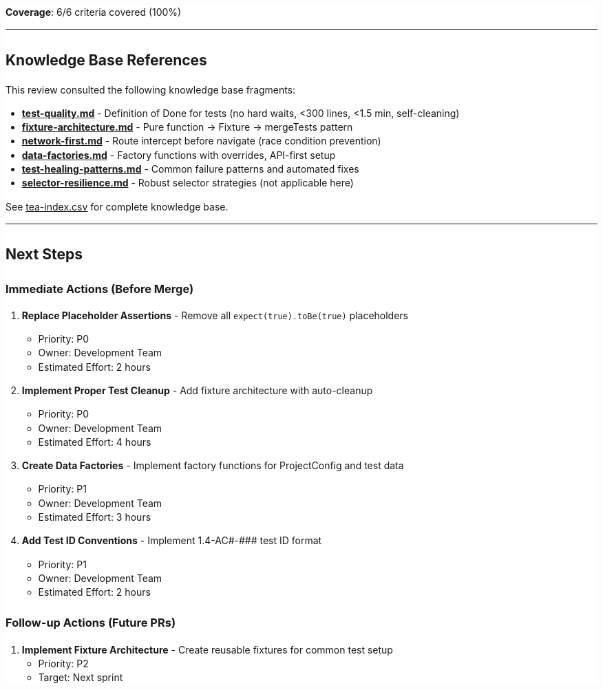 **Coverage**: 6/6 criteria covered (100%)

---

## Knowledge Base References

This review consulted the following knowledge base fragments:

- **[test-quality.md](../../../testarch/knowledge/test-quality.md)** - Definition of Done for tests (no hard waits, <300 lines, <1.5 min, self-cleaning)
- **[fixture-architecture.md](../../../testarch/knowledge/fixture-architecture.md)** - Pure function → Fixture → mergeTests pattern
- **[network-first.md](../../../testarch/knowledge/network-first.md)** - Route intercept before navigate (race condition prevention)
- **[data-factories.md](../../../testarch/knowledge/data-factories.md)** - Factory functions with overrides, API-first setup
- **[test-healing-patterns.md](../../../testarch/knowledge/test-healing-patterns.md)** - Common failure patterns and automated fixes
- **[selector-resilience.md](../../../testarch/knowledge/selector-resilience.md)** - Robust selector strategies (not applicable here)

See [tea-index.csv](../../../testarch/tea-index.csv) for complete knowledge base.

---

## Next Steps

### Immediate Actions (Before Merge)

1. **Replace Placeholder Assertions** - Remove all `expect(true).toBe(true)` placeholders
   - Priority: P0
   - Owner: Development Team
   - Estimated Effort: 2 hours

2. **Implement Proper Test Cleanup** - Add fixture architecture with auto-cleanup
   - Priority: P0
   - Owner: Development Team
   - Estimated Effort: 4 hours

3. **Create Data Factories** - Implement factory functions for ProjectConfig and test data
   - Priority: P1
   - Owner: Development Team
   - Estimated Effort: 3 hours

4. **Add Test ID Conventions** - Implement 1.4-AC#-### test ID format
   - Priority: P1
   - Owner: Development Team
   - Estimated Effort: 2 hours

### Follow-up Actions (Future PRs)

1. **Implement Fixture Architecture** - Create reusable fixtures for common test setup
   - Priority: P2
   - Target: Next sprint
